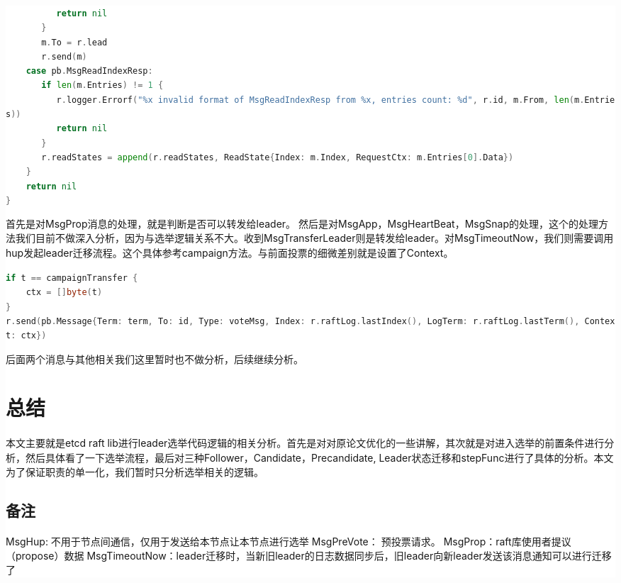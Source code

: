```GO
          return nil  
       }  
       m.To = r.lead  
       r.send(m)  
    case pb.MsgReadIndexResp:  
       if len(m.Entries) != 1 {  
          r.logger.Errorf("%x invalid format of MsgReadIndexResp from %x, entries count: %d", r.id, m.From, len(m.Entries))  
          return nil  
       }  
       r.readStates = append(r.readStates, ReadState{Index: m.Index, RequestCtx: m.Entries[0].Data})  
    }  
    return nil  
}
```
首先是对MsgProp消息的处理，就是判断是否可以转发给leader。
然后是对MsgApp，MsgHeartBeat，MsgSnap的处理，这个的处理方法我们目前不做深入分析，因为与选举逻辑关系不大。收到MsgTransferLeader则是转发给leader。对MsgTimeoutNow，我们则需要调用hup发起leader迁移流程。这个具体参考campaign方法。与前面投票的细微差别就是设置了Context。
```go
if t == campaignTransfer {  
    ctx = []byte(t)  
}  
r.send(pb.Message{Term: term, To: id, Type: voteMsg, Index: r.raftLog.lastIndex(), LogTerm: r.raftLog.lastTerm(), Context: ctx})
```
后面两个消息与其他相关我们这里暂时也不做分析，后续继续分析。


# 总结
本文主要就是etcd raft lib进行leader选举代码逻辑的相关分析。首先是对对原论文优化的一些讲解，其次就是对进入选举的前置条件进行分析，然后具体看了一下选举流程，最后对三种Follower，Candidate，Precandidate, Leader状态迁移和stepFunc进行了具体的分析。本文为了保证职责的单一化，我们暂时只分析选举相关的逻辑。
	

## 备注
MsgHup: 不用于节点间通信，仅用于发送给本节点让本节点进行选举
MsgPreVote： 预投票请求。
MsgProp：raft库使用者提议（propose）数据
MsgTimeoutNow：leader迁移时，当新旧leader的日志数据同步后，旧leader向新leader发送该消息通知可以进行迁移了
